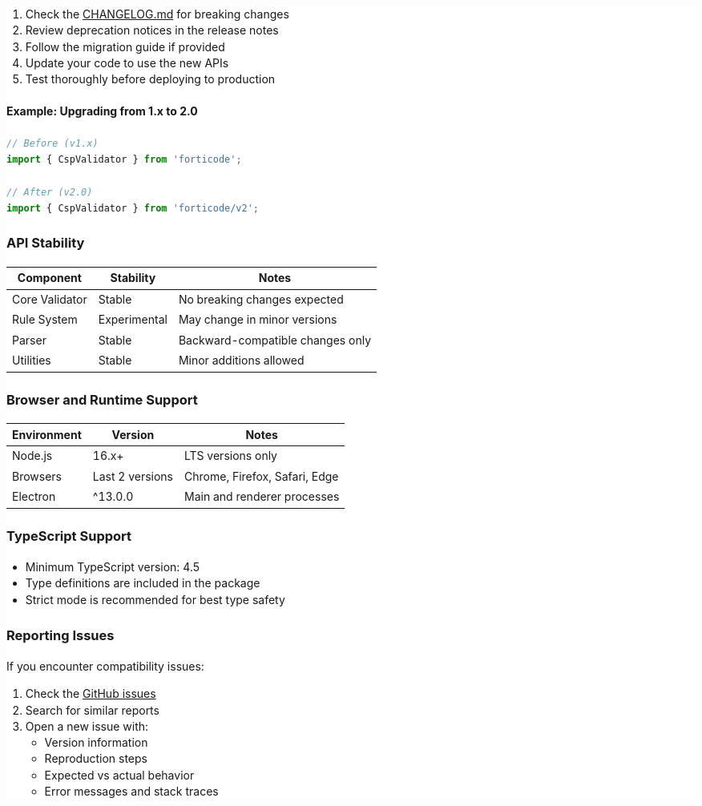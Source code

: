 1. Check the [CHANGELOG.md](../../CHANGELOG.md) for breaking changes
2. Review deprecation notices in the release notes
3. Follow the migration guide if provided
4. Update your code to use the new APIs
5. Test thoroughly before deploying to production

#### Example: Upgrading from 1.x to 2.0

```typescript
// Before (v1.x)
import { CspValidator } from 'forticode';

// After (v2.0)
import { CspValidator } from 'forticode/v2';
```

### API Stability

| Component | Stability | Notes |
|-----------|-----------|-------|
| Core Validator | Stable | No breaking changes expected |
| Rule System | Experimental | May change in minor versions |
| Parser | Stable | Backward-compatible changes only |
| Utilities | Stable | Minor additions allowed |

### Browser and Runtime Support

| Environment | Version | Notes |
|-------------|---------|-------|
| Node.js | 16.x+ | LTS versions only |
| Browsers | Last 2 versions | Chrome, Firefox, Safari, Edge |
| Electron | ^13.0.0 | Main and renderer processes |

### TypeScript Support

- Minimum TypeScript version: 4.5
- Type definitions are included in the package
- Strict mode is recommended for best type safety

### Reporting Issues

If you encounter compatibility issues:

1. Check the [GitHub issues](https://github.com/your-org/forticode/issues)
2. Search for similar reports
3. Open a new issue with:
   - Version information
   - Reproduction steps
   - Expected vs actual behavior
   - Error messages and stack traces

